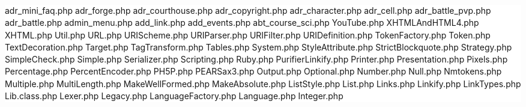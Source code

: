 adr_mini_faq.php
adr_forge.php
adr_courthouse.php
adr_copyright.php
adr_character.php
adr_cell.php
adr_battle_pvp.php
adr_battle.php
admin_menu.php
add_link.php
add_events.php
abt_course_sci.php
YouTube.php
XHTMLAndHTML4.php
XHTML.php
Util.php
URL.php
URIScheme.php
URIParser.php
URIFilter.php
URIDefinition.php
TokenFactory.php
Token.php
TextDecoration.php
Target.php
TagTransform.php
Tables.php
System.php
StyleAttribute.php
StrictBlockquote.php
Strategy.php
SimpleCheck.php
Simple.php
Serializer.php
Scripting.php
Ruby.php
PurifierLinkify.php
Printer.php
Presentation.php
Pixels.php
Percentage.php
PercentEncoder.php
PH5P.php
PEARSax3.php
Output.php
Optional.php
Number.php
Null.php
Nmtokens.php
Multiple.php
MultiLength.php
MakeWellFormed.php
MakeAbsolute.php
ListStyle.php
List.php
Links.php
Linkify.php
LinkTypes.php
Lib.class.php
Lexer.php
Legacy.php
LanguageFactory.php
Language.php
Integer.php